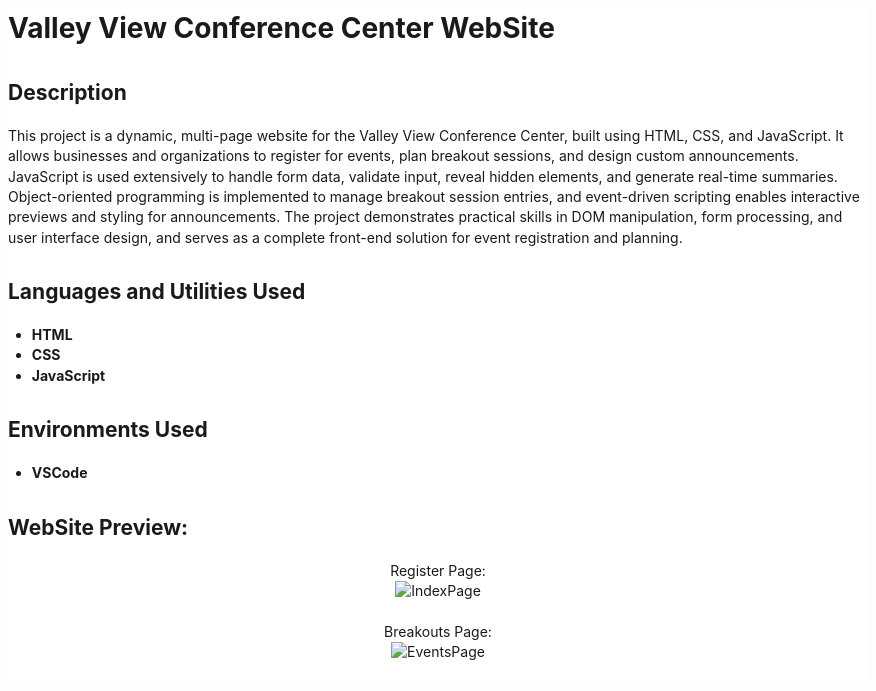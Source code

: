 <h1>Valley View Conference Center WebSite</h1>

<h2>Description</h2>
This project is a dynamic, multi-page website for the Valley View Conference Center, built using HTML, CSS, and JavaScript. It allows businesses and organizations to register for events, plan breakout sessions, and design custom announcements. JavaScript is used extensively to handle form data, validate input, reveal hidden elements, and generate real-time summaries. Object-oriented programming is implemented to manage breakout session entries, and event-driven scripting enables interactive previews and styling for announcements. The project demonstrates practical skills in DOM manipulation, form processing, and user interface design, and serves as a complete front-end solution for event registration and planning.
<br />


<h2>Languages and Utilities Used</h2>

- <b>HTML</b> 
- <b>CSS</b>
- <b>JavaScript</b>

<h2>Environments Used </h2>

- <b>VSCode</b>

<h2>WebSite Preview:</h2>

<p align="center">
Register Page: <br/>
<img src="https://i.imgur.com/Z6DeIae.png" height="80%" width="80%" alt="IndexPage"/>
<br />
<br />
Breakouts Page:  <br/>
<img src="https://i.imgur.com/sAIXVMR.png" height="80%" width="80%" alt="EventsPage"/>
<br />
<br />
